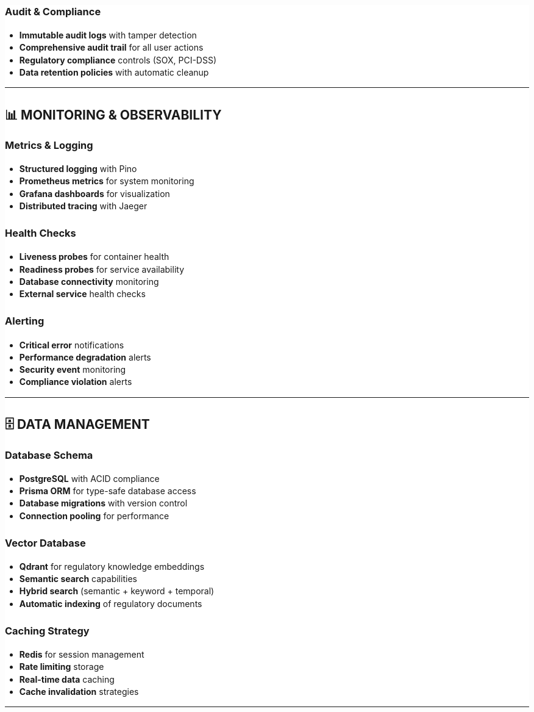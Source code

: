 ### **Audit & Compliance**
- **Immutable audit logs** with tamper detection
- **Comprehensive audit trail** for all user actions
- **Regulatory compliance** controls (SOX, PCI-DSS)
- **Data retention policies** with automatic cleanup

---

## 📊 **MONITORING & OBSERVABILITY**

### **Metrics & Logging**
- **Structured logging** with Pino
- **Prometheus metrics** for system monitoring
- **Grafana dashboards** for visualization
- **Distributed tracing** with Jaeger

### **Health Checks**
- **Liveness probes** for container health
- **Readiness probes** for service availability
- **Database connectivity** monitoring
- **External service** health checks

### **Alerting**
- **Critical error** notifications
- **Performance degradation** alerts
- **Security event** monitoring
- **Compliance violation** alerts

---

## 🗄️ **DATA MANAGEMENT**

### **Database Schema**
- **PostgreSQL** with ACID compliance
- **Prisma ORM** for type-safe database access
- **Database migrations** with version control
- **Connection pooling** for performance

### **Vector Database**
- **Qdrant** for regulatory knowledge embeddings
- **Semantic search** capabilities
- **Hybrid search** (semantic + keyword + temporal)
- **Automatic indexing** of regulatory documents

### **Caching Strategy**
- **Redis** for session management
- **Rate limiting** storage
- **Real-time data** caching
- **Cache invalidation** strategies

---